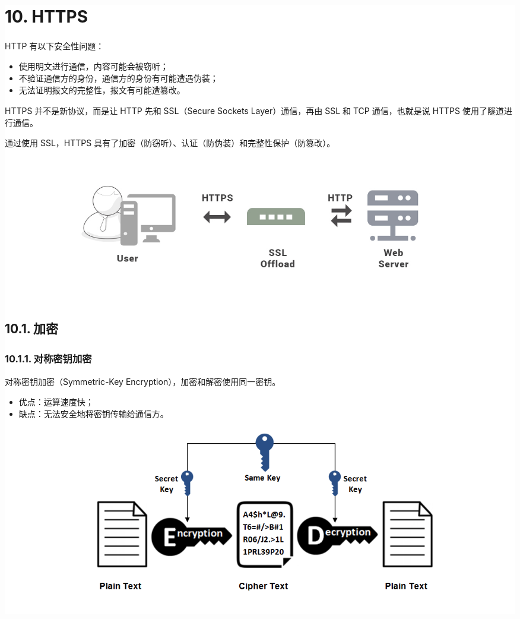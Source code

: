 # 10. HTTPS

HTTP 有以下安全性问题：

- 使用明文进行通信，内容可能会被窃听；
- 不验证通信方的身份，通信方的身份有可能遭遇伪装；
- 无法证明报文的完整性，报文有可能遭篡改。

HTTPS 并不是新协议，而是让 HTTP 先和 SSL（Secure Sockets Layer）通信，再由 SSL 和 TCP 通信，也就是说 HTTPS 使用了隧道进行通信。

通过使用 SSL，HTTPS 具有了加密（防窃听）、认证（防伪装）和完整性保护（防篡改）。

<div align="center"> <img src="pics/ssl-offloading.jpg" width="700"/> </div><br>

## 10.1. 加密

### 10.1.1. 对称密钥加密

对称密钥加密（Symmetric-Key Encryption），加密和解密使用同一密钥。

- 优点：运算速度快；
- 缺点：无法安全地将密钥传输给通信方。

<div align="center"> <img src="pics/7fffa4b8-b36d-471f-ad0c-a88ee763bb76.png" width="600"/> </div><br>
